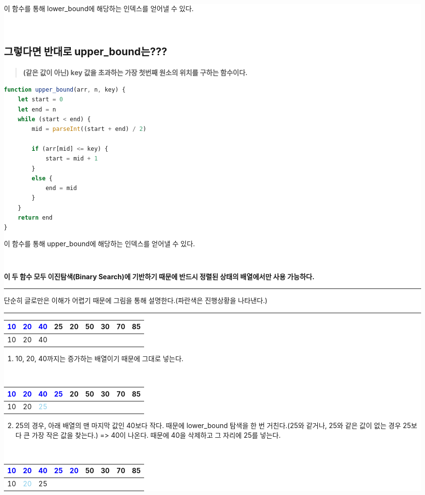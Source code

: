 이 함수를 통해 lower_bound에 해당하는 인덱스를 얻어낼 수 있다.

<br/>

## 그렇다면 반대로 upper_bound는???

> **(같은 값이 아닌) key 값을 초과하는 가장 첫번째 원소의 위치를 구하는 함수이다.**

```javascript
function upper_bound(arr, n, key) {
    let start = 0
    let end = n
    while (start < end) {
        mid = parseInt((start + end) / 2)

        if (arr[mid] <= key) {
            start = mid + 1
        }
        else {
            end = mid
        }
    }
    return end
}
```

이 함수를 통해 upper_bound에 해당하는 인덱스를 얻어낼 수 있다.

<br/>

**이 두 함수 모두 이진탐색(Binary Search)에 기반하기 때문에 반드시 정렬된 상태의 배열에서만 사용 가능하다.**

---

단순히 글로만은 이해가 어렵기 때문에 그림을 통해 설명한다.(파란색은 진행상황을 나타낸다.)

---

| <span style="color: blue">10</span> | <span style="color: blue">20</span> | <span style="color: blue">40</span> |  25  |  20  |  50  |  30  |  70  |  85  |
| :---------------------------------: | :---------------------------------: | :---------------------------------: | :--: | :--: | :--: | :--: | :--: | :--: |
|                 10                  |                 20                  |                 40                  |      |      |      |      |      |      |

1) 10, 20, 40까지는 증가하는 배열이기 때문에 그대로 넣는다.

<br/>

| <span style="color: blue">10</span> | <span style="color: blue">20</span> |  <span style="color: blue">40</span>   | <span style="color: blue">25</span> |  20  |  50  |  30  |  70  |  85  |
| :---------------------------------: | :---------------------------------: | :------------------------------------: | :---------------------------------: | :--: | :--: | :--: | :--: | :--: |
|                 10                  |                 20                  | <span style="color: skyblue">25</span> |                                     |      |      |      |      |      |

2) 25의 경우, 아래 배열의 맨 마지막 값인 40보다 작다. 때문에 lower_bound 탐색을 한 번 거친다.(25와 같거나, 25와 같은 값이 없는 경우 25보다 큰 가장 작은 값을 찾는다.) => 40이 나온다. 때문에 40을 삭제하고 그 자리에 25를 넣는다.

<br/>

| <span style="color: blue">10</span> |  <span style="color: blue">20</span>   | <span style="color: blue">40</span> | <span style="color: blue">25</span> | <span style="color: blue">20</span> |  50  |  30  |  70  |  85  |
| :---------------------------------: | :------------------------------------: | :---------------------------------: | :---------------------------------: | :---------------------------------: | :--: | :--: | :--: | :--: |
|                 10                  | <span style="color: skyblue">20</span> |                 25                  |                                     |                                     |      |      |      |      |
